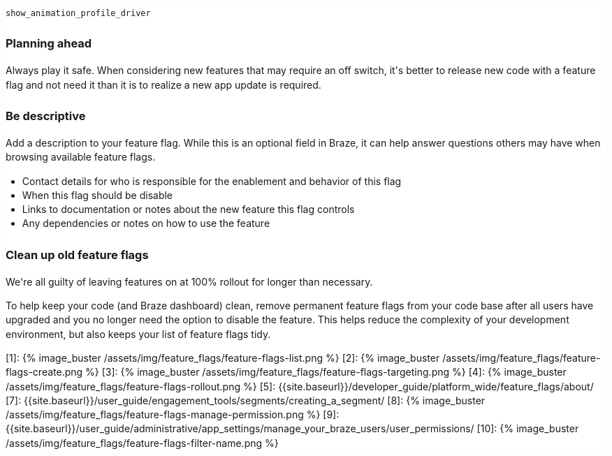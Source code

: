 ```plaintext
show_animation_profile_driver
```

### Planning ahead

Always play it safe. When considering new features that may require an off switch, it's better to release new code with a feature flag and not need it than it is to realize a new app update is required.

### Be descriptive

Add a description to your feature flag. While this is an optional field in Braze, it can help answer questions others may have when browsing available feature flags.

- Contact details for who is responsible for the enablement and behavior of this flag
- When this flag should be disable
- Links to documentation or notes about the new feature this flag controls
- Any dependencies or notes on how to use the feature

### Clean up old feature flags

We're all guilty of leaving features on at 100% rollout for longer than necessary.

To help keep your code (and Braze dashboard) clean, remove permanent feature flags from your code base after all users have upgraded and you no longer need the option to disable the feature. This helps reduce the complexity of your development environment, but also keeps your list of feature flags tidy.

[1]: {% image_buster /assets/img/feature_flags/feature-flags-list.png %} 
[2]: {% image_buster /assets/img/feature_flags/feature-flags-create.png %}
[3]: {% image_buster /assets/img/feature_flags/feature-flags-targeting.png %}
[4]: {% image_buster /assets/img/feature_flags/feature-flags-rollout.png %}
[5]: {{site.baseurl}}/developer_guide/platform_wide/feature_flags/about/
[7]: {{site.baseurl}}/user_guide/engagement_tools/segments/creating_a_segment/
[8]: {% image_buster /assets/img/feature_flags/feature-flags-manage-permission.png %}
[9]: {{site.baseurl}}/user_guide/administrative/app_settings/manage_your_braze_users/user_permissions/
[10]: {% image_buster /assets/img/feature_flags/feature-flags-filter-name.png %}
